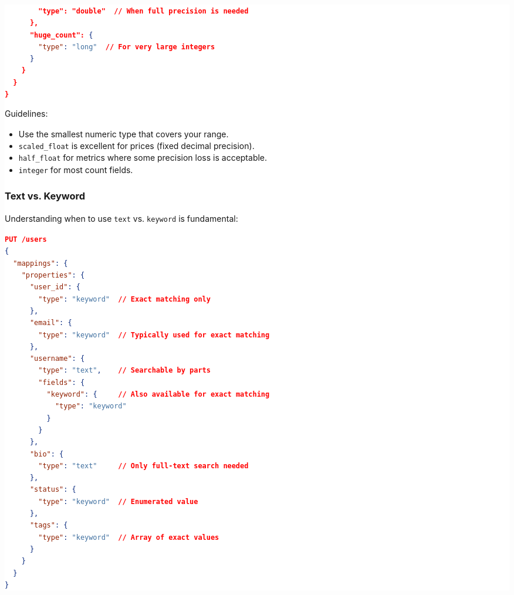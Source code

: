 ```json
        "type": "double"  // When full precision is needed
      },
      "huge_count": {
        "type": "long"  // For very large integers
      }
    }
  }
}
```

Guidelines:
- Use the smallest numeric type that covers your range.
- `scaled_float` is excellent for prices (fixed decimal precision).
- `half_float` for metrics where some precision loss is acceptable.
- `integer` for most count fields.

### Text vs. Keyword

Understanding when to use `text` vs. `keyword` is fundamental:

```json
PUT /users
{
  "mappings": {
    "properties": {
      "user_id": {
        "type": "keyword"  // Exact matching only
      },
      "email": {
        "type": "keyword"  // Typically used for exact matching
      },
      "username": {
        "type": "text",    // Searchable by parts
        "fields": {
          "keyword": {     // Also available for exact matching
            "type": "keyword"
          }
        }
      },
      "bio": {
        "type": "text"     // Only full-text search needed
      },
      "status": {
        "type": "keyword"  // Enumerated value
      },
      "tags": {
        "type": "keyword"  // Array of exact values
      }
    }
  }
}
```
